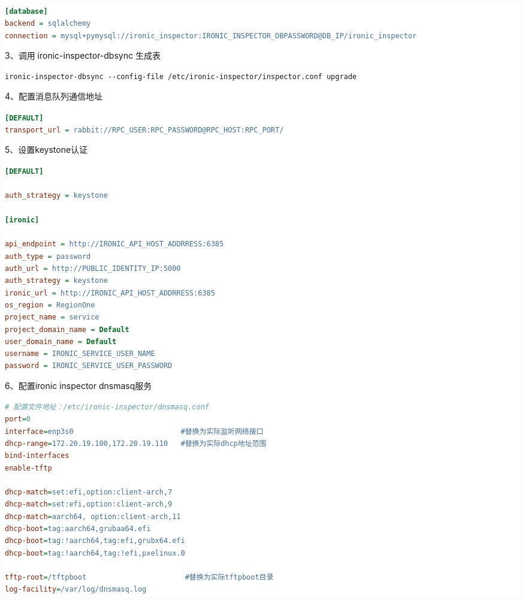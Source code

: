    ```ini
   [database] 
   backend = sqlalchemy 
   connection = mysql+pymysql://ironic_inspector:IRONIC_INSPECTOR_DBPASSWORD@DB_IP/ironic_inspector
   ```
   
   3、调用 ironic-inspector-dbsync 生成表
   
   ```
   ironic-inspector-dbsync --config-file /etc/ironic-inspector/inspector.conf upgrade
   ```
   
   4、配置消息队列通信地址
   
   ```ini
   [DEFAULT]
   transport_url = rabbit://RPC_USER:RPC_PASSWORD@RPC_HOST:RPC_PORT/
   ```
   
   5、设置keystone认证
   
   ```ini
   [DEFAULT] 
   
   auth_strategy = keystone 
   
   [ironic] 
   
   api_endpoint = http://IRONIC_API_HOST_ADDRRESS:6385 
   auth_type = password 
   auth_url = http://PUBLIC_IDENTITY_IP:5000 
   auth_strategy = keystone 
   ironic_url = http://IRONIC_API_HOST_ADDRRESS:6385 
   os_region = RegionOne 
   project_name = service 
   project_domain_name = Default 
   user_domain_name = Default 
   username = IRONIC_SERVICE_USER_NAME 
   password = IRONIC_SERVICE_USER_PASSWORD
   ```
   
   6、配置ironic inspector dnsmasq服务
   
   ```ini
   # 配置文件地址：/etc/ironic-inspector/dnsmasq.conf 
   port=0 
   interface=enp3s0                         #替换为实际监听网络接口 
   dhcp-range=172.20.19.100,172.20.19.110   #替换为实际dhcp地址范围 
   bind-interfaces 
   enable-tftp 
   
   dhcp-match=set:efi,option:client-arch,7 
   dhcp-match=set:efi,option:client-arch,9 
   dhcp-match=aarch64, option:client-arch,11 
   dhcp-boot=tag:aarch64,grubaa64.efi 
   dhcp-boot=tag:!aarch64,tag:efi,grubx64.efi 
   dhcp-boot=tag:!aarch64,tag:!efi,pxelinux.0 
   
   tftp-root=/tftpboot                       #替换为实际tftpboot目录 
   log-facility=/var/log/dnsmasq.log
   ```
   